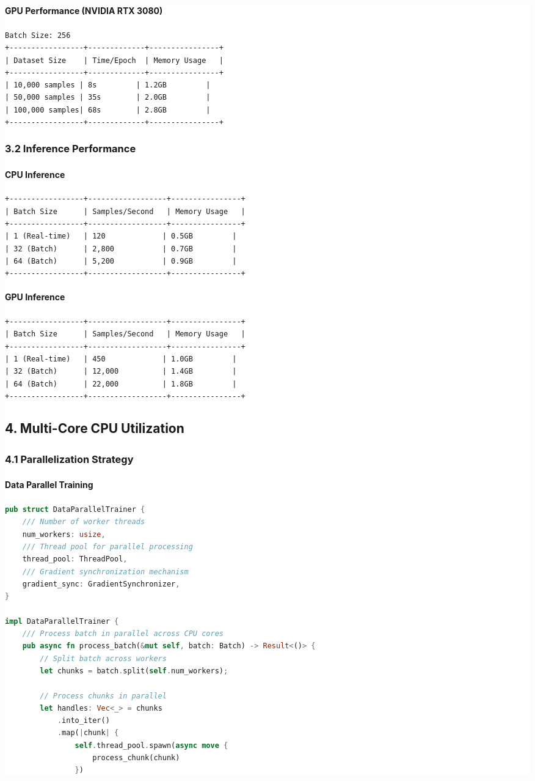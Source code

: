 #### GPU Performance (NVIDIA RTX 3080)
```plaintext
Batch Size: 256
+-----------------+-------------+----------------+
| Dataset Size    | Time/Epoch  | Memory Usage   |
+-----------------+-------------+----------------+
| 10,000 samples | 8s         | 1.2GB         |
| 50,000 samples | 35s        | 2.0GB         |
| 100,000 samples| 68s        | 2.8GB         |
+-----------------+-------------+----------------+
```

### 3.2 Inference Performance

#### CPU Inference
```plaintext
+-----------------+------------------+----------------+
| Batch Size      | Samples/Second   | Memory Usage   |
+-----------------+------------------+----------------+
| 1 (Real-time)   | 120             | 0.5GB         |
| 32 (Batch)      | 2,800           | 0.7GB         |
| 64 (Batch)      | 5,200           | 0.9GB         |
+-----------------+------------------+----------------+
```

#### GPU Inference
```plaintext
+-----------------+------------------+----------------+
| Batch Size      | Samples/Second   | Memory Usage   |
+-----------------+------------------+----------------+
| 1 (Real-time)   | 450             | 1.0GB         |
| 32 (Batch)      | 12,000          | 1.4GB         |
| 64 (Batch)      | 22,000          | 1.8GB         |
+-----------------+------------------+----------------+
```

## 4. Multi-Core CPU Utilization

### 4.1 Parallelization Strategy

#### Data Parallel Training
```rust
pub struct DataParallelTrainer {
    /// Number of worker threads
    num_workers: usize,
    /// Thread pool for parallel processing
    thread_pool: ThreadPool,
    /// Gradient synchronization mechanism
    gradient_sync: GradientSynchronizer,
}

impl DataParallelTrainer {
    /// Process batch in parallel across CPU cores
    pub async fn process_batch(&mut self, batch: Batch) -> Result<()> {
        // Split batch across workers
        let chunks = batch.split(self.num_workers);
        
        // Process chunks in parallel
        let handles: Vec<_> = chunks
            .into_iter()
            .map(|chunk| {
                self.thread_pool.spawn(async move {
                    process_chunk(chunk)
                })
```